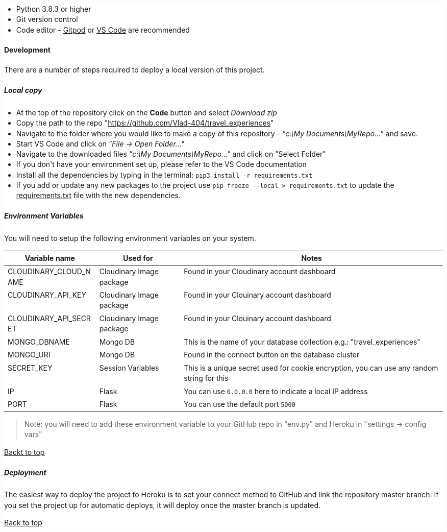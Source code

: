 - Python 3.8.3 or higher
- Git version control
- Code editor - [Gitpod](https://www.gitpod.io/) or [VS Code](https://code.visualstudio.com/) are recommended

#### Development

There are a number of steps required to deploy a local version of this project. 

##### Local copy

- At the top of the repository click on the **Code** button and select *Download zip*
- Copy the path to the repo "https://github.com/Vlad-404/travel_experiences"
- Navigate to the folder where you would like to make a copy of this repository - *"c:\My Documents\MyRepo\..."* and save.
- Start VS Code and click on *"File -> Open Folder..."*
- Navigate to the downloaded files *"c:\My Documents\MyRepo\..."* and click on "Select Folder"
- If you don't have your environment set up, please refer to the VS Code documentation
- Install all the dependencies by typing in the terminal: ``pip3 install -r requirements.txt``
- If you add or update any new packages to the project use ``pip freeze --local > requirements.txt`` to update the [requirements.txt](requirements.txt) file with the new dependencies.

##### Environment Variables

You will need to setup the following environment variables on your system.

| Variable name         | Used for                 | Notes                                                        |
| --------------------- | ------------------------ | ------------------------------------------------------------ |
| CLOUDINARY_CLOUD_NAME | Cloudinary Image package | Found in your Cloudinary account dashboard                    |
| CLOUDINARY_API_KEY    | Cloudinary Image package | Found in your Clouinary account dashboard                    |
| CLOUDINARY_API_SECRET | Cloudinary Image package | Found in your Clouinary account dashboard                    |
| MONGO_DBNAME       | Mongo DB                 | This is the name of your database collection e.g.: "travel_experiences" |
| MONGO_URI          | Mongo DB                 | Found in the connect button on the database cluster          |
| SECRET_KEY        | Session Variables        | This is a unique secret used for cookie encryption,  you can use any random string for this |
| IP                    | Flask                    | You can use `0.0.0.0` here to indicate a local IP address    |
| PORT                  | Flask                    | You can use the default port `5000`                          |



> Note: you will need to add these environment variable to your GitHub repo in "env.py" and Heroku  in "settings -> config vars"

[Backt to top](#travel-experiences)

##### Deployment

The easiest way to deploy the project to Heroku is to set your connect method to GitHub and link the repository master branch. If you set the project up for automatic deploys, it will deploy once the master branch is updated.

[Back to top](#travel-Experiences)
